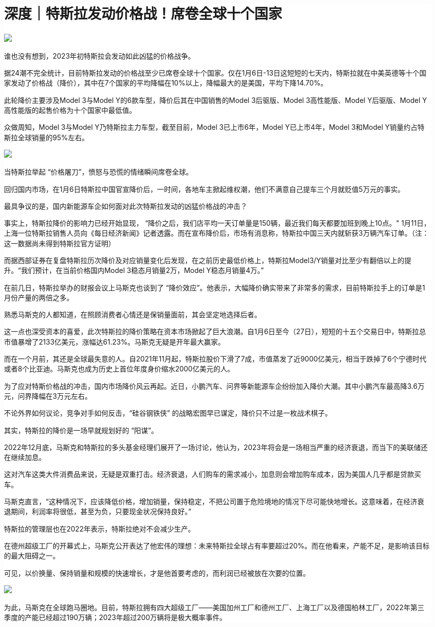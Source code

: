 # 深度｜特斯拉发动价格战！席卷全球十个国家

![](https://inews.gtimg.com/newsapp_bt/0/15641321311/1000)

谁也没有想到，2023年初特斯拉会发动如此凶猛的价格战争。

据24潮不完全统计，目前特斯拉发动的价格战至少已席卷全球十个国家。仅在1月6日-13日这短短的七天内，特斯拉就在中美英德等十个国家发动了价格战（降价），其中在7个国家的平均降幅在10%以上，降幅最大的是美国，平均下降14.70%。

此轮降价主要涉及Model 3与Model Y的6款车型，降价后其在中国销售的Model 3后驱版、Model 3高性能版、Model Y后驱版、Model
Y高性能版的起售价格为十个国家中最低值。

众做周知，Model 3与Model Y乃特斯拉主力车型，截至目前，Model 3已上市6年，Model Y已上市4年，Model 3和Model
Y销量约占特斯拉全球销量的95%左右。

![](https://inews.gtimg.com/newsapp_bt/0/15641321328/1000)

当特斯拉举起 “价格屠刀”，愤怒与恐慌的情绪瞬间席卷全球。

回归国内市场，在1月6日特斯拉中国官宣降价后，一时间，各地车主掀起维权潮，他们不满意自己提车三个月就贬值5万元的事实。

最具争议的是，国内新能源车企如何面对此次特斯拉发动的凶猛价格战的冲击？

事实上，特斯拉降价的影响力已经开始显现， “降价之后，我们店平均一天订单量是150辆，最近我们每天都要加班到晚上10点。"
1月11日，上海一位特斯拉销售人员向《每日经济新闻》记者透露。而在宣布降价后，市场有消息称，特斯拉中国三天内就斩获3万辆汽车订单。（注：这一数据尚未得到特斯拉官方证明）

而据西部证券在复盘特斯拉历次降价及对应销量变化后发现，在之前历史最低价格上，特斯拉Model3/Y销量对比至少有翻倍以上的提升。“我们预计，在当前价格国内Model
3稳态月销量2万，Model Y稳态月销量4万。”

在前几日，特斯拉举办的财报会议上马斯克也谈到了 “降价效应”。他表示，大幅降价确实带来了非常多的需求，目前特斯拉手上的订单是1月份产量的两倍之多。

熟悉马斯克的人都知道，在照顾消费者心情还是保销量面前，其会坚定地选择后者。

这一点也深受资本的喜爱，此次特斯拉的降价策略在资本市场掀起了巨大浪潮。自1月6日至今（27日），短短的十五个交易日中，特斯拉总市值暴增了2133亿美元，涨幅达61.23%。马斯克无疑是开年最大赢家。

而在一个月前，其还是全球最失意的人。自2021年11月起，特斯拉股价下滑了7成，市值蒸发了近9000亿美元，相当于跌掉了6个宁德时代或者8个比亚迪。马斯克也成为历史上首位年度身价缩水2000亿美元的人。

为了应对特斯价格战的冲击，国内市场降价风云再起。近日，小鹏汽车、问界等新能源车企纷纷加入降价大潮。其中小鹏汽车最高降3.6万元，问界降幅在3万元左右。

不论外界如何议论，竞争对手如何反击，“硅谷钢铁侠” 的战略宏图早已谋定，降价只不过是一枚战术棋子。

其实，特斯拉的降价是一场早就规划好的 “阳谋”。

2022年12月底，马斯克和特斯拉的多头基金经理们展开了一场讨论，他认为，2023年将会是一场相当严重的经济衰退，而当下的美联储还在继续加息。

这对汽车这类大件消费品来说，无疑是双重打击。经济衰退，人们购车的需求减小，加息则会增加购车成本，因为美国人几乎都是贷款买车。

马斯克直言，“这种情况下，应该降低价格，增加销量，保持稳定，不把公司置于危险境地的情况下尽可能快地增长。这意味着，在经济衰退期间，利润率将很低，甚至为负，只要现金状况保持良好。”

特斯拉的管理层也在2022年表示，特斯拉绝对不会减少生产。

在德州超级工厂的开幕式上，马斯克公开表达了他宏伟的理想：未来特斯拉全球占有率要超过20%。而在他看来，产能不足，是影响该目标的最大阻碍之一。

可见，以价换量、保持销量和规模的快速增长，才是他首要考虑的，而利润已经被放在次要的位置。

![](https://inews.gtimg.com/newsapp_bt/0/15641321612/1000)

为此，马斯克在全球跑马圈地。目前，特斯拉拥有四大超级工厂——美国加州工厂和德州工厂、上海工厂以及德国柏林工厂，2022年第三季度的产能已经超过190万辆；2023年超过200万辆将是极大概率事件。
